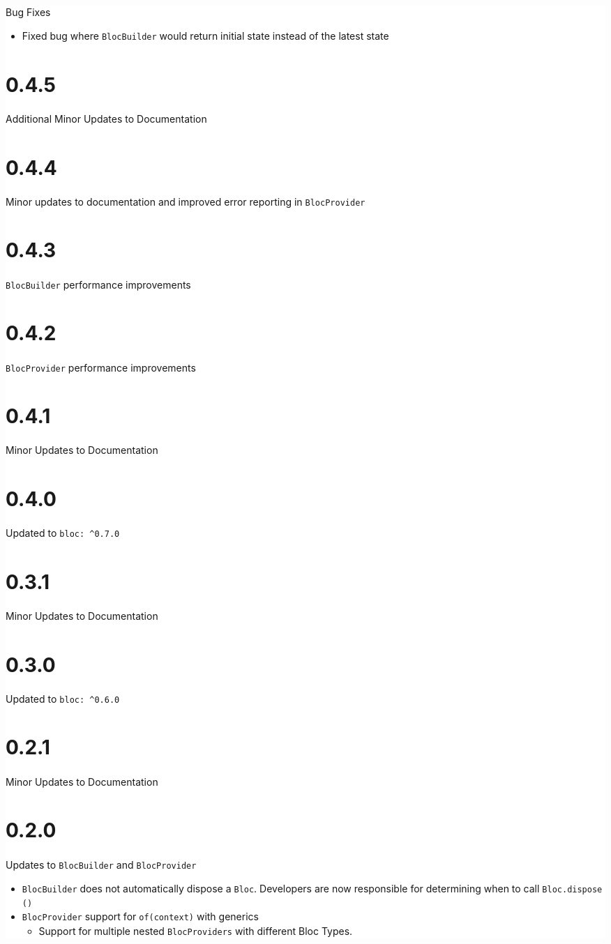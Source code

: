 Bug Fixes

- Fixed bug where `BlocBuilder` would return initial state instead of the latest state

# 0.4.5

Additional Minor Updates to Documentation

# 0.4.4

Minor updates to documentation and improved error reporting in `BlocProvider`

# 0.4.3

`BlocBuilder` performance improvements

# 0.4.2

`BlocProvider` performance improvements

# 0.4.1

Minor Updates to Documentation

# 0.4.0

Updated to `bloc: ^0.7.0`

# 0.3.1

Minor Updates to Documentation

# 0.3.0

Updated to `bloc: ^0.6.0`

# 0.2.1

Minor Updates to Documentation

# 0.2.0

Updates to `BlocBuilder` and `BlocProvider`

- `BlocBuilder` does not automatically dispose a `Bloc`. Developers are now responsible for determining when to call `Bloc.dispose()`
- `BlocProvider` support for `of(context)` with generics
  - Support for multiple nested `BlocProviders` with different Bloc Types.
